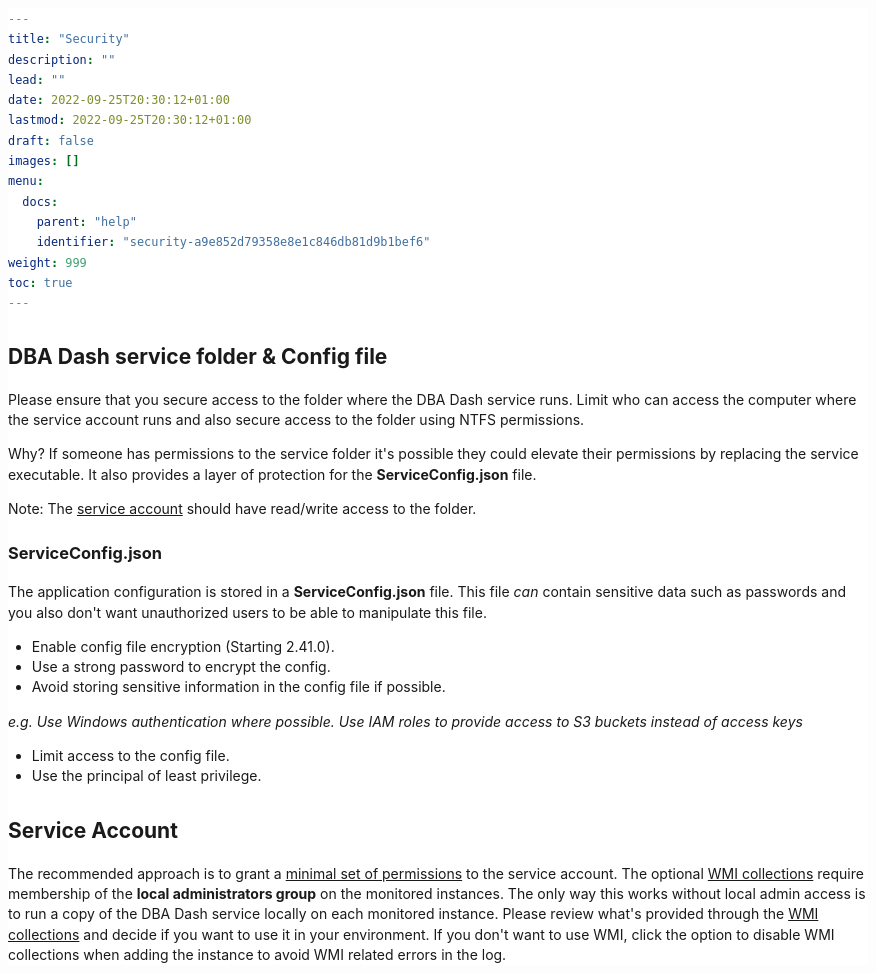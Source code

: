 ```yaml
---
title: "Security"
description: ""
lead: ""
date: 2022-09-25T20:30:12+01:00
lastmod: 2022-09-25T20:30:12+01:00
draft: false
images: []
menu:
  docs:
    parent: "help"
    identifier: "security-a9e852d79358e8e1c846db81d9b1bef6"
weight: 999
toc: true
---
```

## DBA Dash service folder & Config file

Please ensure that you secure access to the folder where the DBA Dash service runs.  Limit who can access the computer where the service account runs and also secure access to the folder using NTFS permissions.  

Why?  If someone has permissions to the service folder it's possible they could elevate their permissions by replacing the service executable.  It also provides a layer of protection for the  **ServiceConfig.json** file.

Note: The [service account](#service-account) should have read/write access to the folder.  

### ServiceConfig.json

The application configuration is stored in a **ServiceConfig.json** file.  This file *can* contain sensitive data such as passwords and you also don't want unauthorized users to be able to manipulate this file.  

* Enable config file encryption (Starting 2.41.0).
* Use a strong password to encrypt the config.
* Avoid storing sensitive information in the config file if possible.

*e.g. Use Windows authentication where possible.  Use IAM roles to provide access to S3 buckets instead of access keys*

* Limit access to the config file.
* Use the principal of least privilege.  
  
## Service Account

The recommended approach is to grant a [minimal set of permissions](#running-with-minimal-permissions) to the service account.  The optional [WMI collections](/docs/wmi) require membership of the **local administrators group** on the monitored instances. The only way this works without local admin access is to run a copy of the DBA Dash service locally on each monitored instance.  Please review what's provided through the [WMI collections](/docs/wmi) and decide if you want to use it in your environment.  If you don't want to use WMI, click the option to disable WMI collections when adding the instance to avoid WMI related errors in the log.

